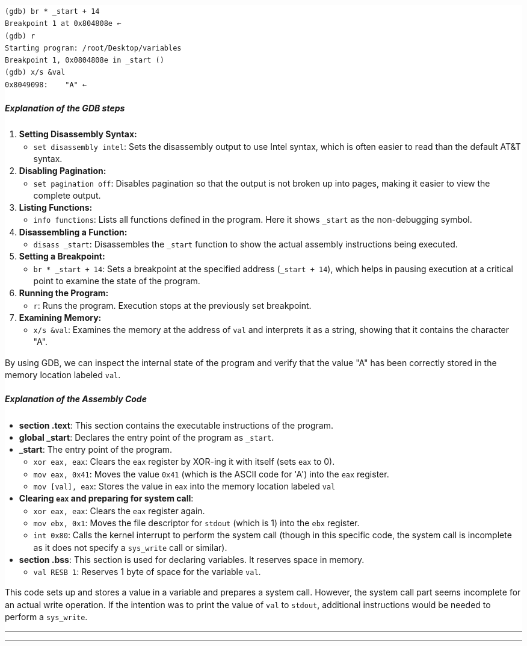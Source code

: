 ```
(gdb) br * _start + 14
Breakpoint 1 at 0x804808e ←
(gdb) r
Starting program: /root/Desktop/variables
Breakpoint 1, 0x0804808e in _start ()
(gdb) x/s &val
0x8049098:    "A" ←
```

##### Explanation of the GDB steps

1. **Setting Disassembly Syntax:**
    - `set disassembly intel`: Sets the disassembly output to use Intel syntax, which is often easier to read than the default AT&T syntax.
2. **Disabling Pagination:**
    - `set pagination off`: Disables pagination so that the output is not broken up into pages, making it easier to view the complete output.
3. **Listing Functions:**
    - `info functions`: Lists all functions defined in the program. Here it shows `_start` as the non-debugging symbol.
4. **Disassembling a Function:**
    - `disass _start`: Disassembles the `_start` function to show the actual assembly instructions being executed.
5. **Setting a Breakpoint:**
    - `br * _start + 14`: Sets a breakpoint at the specified address (`_start + 14`), which helps in pausing execution at a critical point to examine the state of the program.
6. **Running the Program:**
    - `r`: Runs the program. Execution stops at the previously set breakpoint.
7. **Examining Memory:**
    - `x/s &val`: Examines the memory at the address of `val` and interprets it as a string, showing that it contains the character "A".

By using GDB, we can inspect the internal state of the program and verify that the value "A" has been correctly stored in the memory location labeled `val`.

##### Explanation of the Assembly Code

- **section .text**: This section contains the executable instructions of the program.
- **global _start**: Declares the entry point of the program as `_start`.
- **_start**: The entry point of the program.
    - `xor eax, eax`: Clears the `eax` register by XOR-ing it with itself (sets `eax` to 0).
    - `mov eax, 0x41`: Moves the value `0x41` (which is the ASCII code for 'A') into the `eax` register.
    - `mov [val], eax`: Stores the value in `eax` into the memory location labeled `val`
- **Clearing `eax` and preparing for system call**:
    - `xor eax, eax`: Clears the `eax` register again.
    - `mov ebx, 0x1`: Moves the file descriptor for `stdout` (which is 1) into the `ebx` register.
    - `int 0x80`: Calls the kernel interrupt to perform the system call (though in this specific code, the system call is incomplete as it does not specify a `sys_write` call or similar).
- **section .bss**: This section is used for declaring variables. It reserves space in memory.    
    - `val RESB 1`: Reserves 1 byte of space for the variable `val`.

This code sets up and stores a value in a variable and prepares a system call. However, the system call part seems incomplete for an actual write operation. If the intention was to print the value of `val` to `stdout`, additional instructions would be needed to perform a `sys_write`.

---
---
